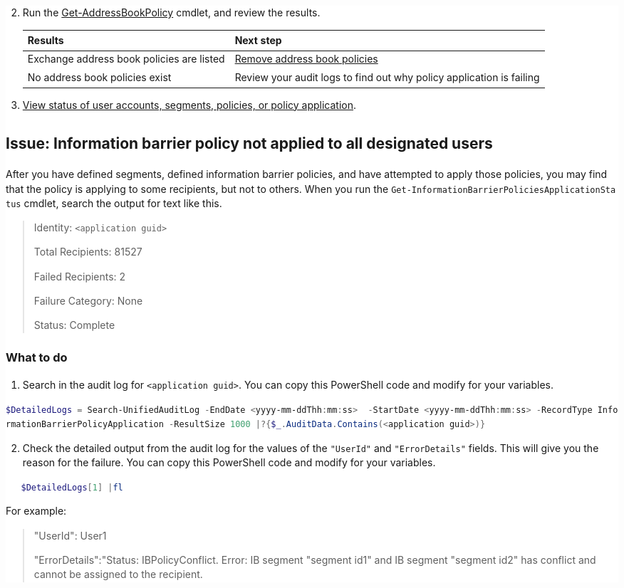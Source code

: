 2. Run the [Get-AddressBookPolicy](/powershell/module/exchange/get-addressbookpolicy) cmdlet, and review the results.

    |**Results**|**Next step**|
    |:----------|:------------|
    | Exchange address book policies are listed | [Remove address book policies](/exchange/address-books/address-book-policies/remove-an-address-book-policy) |
    | No address book policies exist |Review your audit logs to find out why policy application is failing |

3. [View status of user accounts, segments, policies, or policy application](information-barriers-policies.md#view-status-of-user-accounts-segments-policies-or-policy-application).

## Issue: Information barrier policy not applied to all designated users

After you have defined segments, defined information barrier policies, and have attempted to apply those policies, you may find that the policy is applying to some recipients, but not to others.
When you run the `Get-InformationBarrierPoliciesApplicationStatus` cmdlet, search the output for text like this.

> Identity: `<application guid>`
>
> Total Recipients: 81527
>
> Failed Recipients: 2
>
> Failure Category: None
>
> Status: Complete

### What to do

1. Search in the audit log for `<application guid>`. You can copy this PowerShell code and modify for your variables.

```powershell
$DetailedLogs = Search-UnifiedAuditLog -EndDate <yyyy-mm-ddThh:mm:ss>  -StartDate <yyyy-mm-ddThh:mm:ss> -RecordType InformationBarrierPolicyApplication -ResultSize 1000 |?{$_.AuditData.Contains(<application guid>)} 
```

2. Check the detailed output from the audit log for the values of the `"UserId"` and `"ErrorDetails"` fields. This will give you the reason for the failure. You can copy this PowerShell code and modify for your variables.

```powershell
   $DetailedLogs[1] |fl
```

For example:

> "UserId":  User1
>
>"ErrorDetails":"Status: IBPolicyConflict. Error: IB  segment "segment id1" and IB segment "segment id2" has conflict and cannot be assigned to the recipient.
